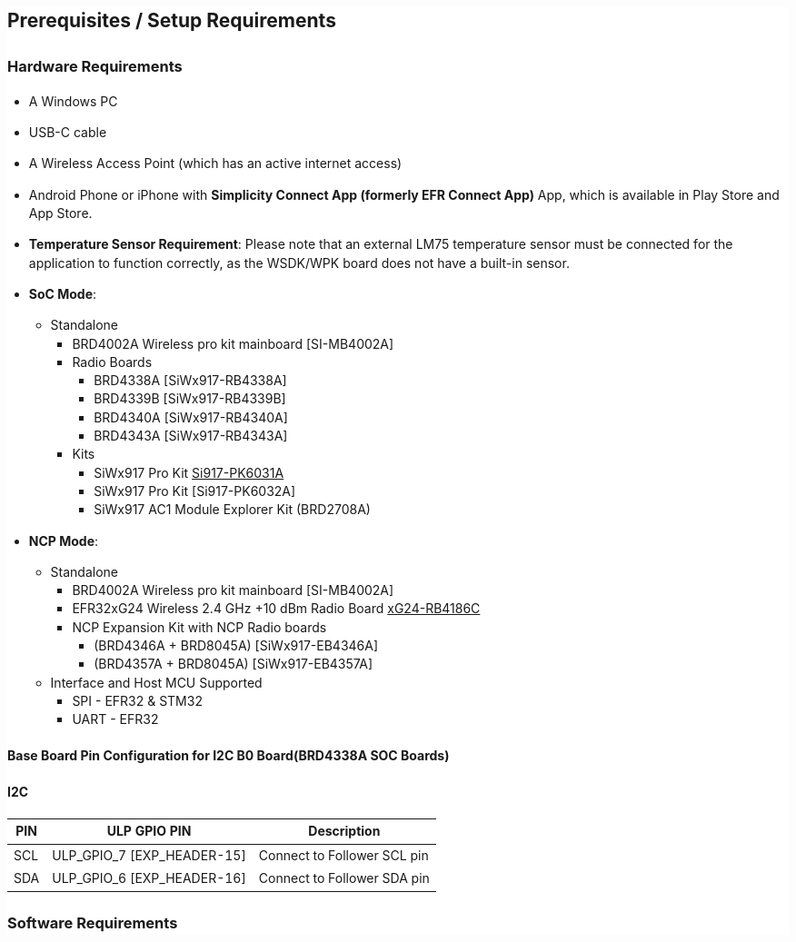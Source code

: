 ## Prerequisites / Setup Requirements

### Hardware Requirements

- A Windows PC
- USB-C cable
- A Wireless Access Point (which has an active internet access)
- Android Phone or iPhone with **Simplicity Connect App (formerly EFR Connect App)** App, which is available in Play Store and App Store.
- **Temperature Sensor Requirement**: Please note that an external LM75 temperature sensor must be connected for the application to function correctly, as the WSDK/WPK board does not have a built-in sensor.
- **SoC Mode**:
  - Standalone
    - BRD4002A Wireless pro kit mainboard [SI-MB4002A]
    - Radio Boards
      - BRD4338A [SiWx917-RB4338A]
      - BRD4339B [SiWx917-RB4339B]
      - BRD4340A [SiWx917-RB4340A]
      - BRD4343A [SiWx917-RB4343A]
    - Kits
      - SiWx917 Pro Kit [Si917-PK6031A](https://www.silabs.com/development-tools/wireless/wi-fi/siwx917-pro-kit?tab=overview)
      - SiWx917 Pro Kit [Si917-PK6032A]
      - SiWx917 AC1 Module Explorer Kit (BRD2708A)

- **NCP Mode**:
  - Standalone
    - BRD4002A Wireless pro kit mainboard [SI-MB4002A]
    - EFR32xG24 Wireless 2.4 GHz +10 dBm Radio Board [xG24-RB4186C](https://www.silabs.com/development-tools/wireless/xg24-rb4186c-efr32xg24-wireless-gecko-radio-board?tab=overview)
    - NCP Expansion Kit with NCP Radio boards
      - (BRD4346A + BRD8045A) [SiWx917-EB4346A]
      - (BRD4357A + BRD8045A) [SiWx917-EB4357A]
  - Interface and Host MCU Supported
    - SPI - EFR32 & STM32
    - UART - EFR32

#### Base Board Pin Configuration for I2C B0 Board(BRD4338A SOC Boards)

#### I2C

| PIN | ULP GPIO PIN               | Description                 |
| --- | -------------------------- | --------------------------- |
| SCL | ULP_GPIO_7 [EXP_HEADER-15] | Connect to Follower SCL pin |
| SDA | ULP_GPIO_6 [EXP_HEADER-16] | Connect to Follower SDA pin |

### Software Requirements
